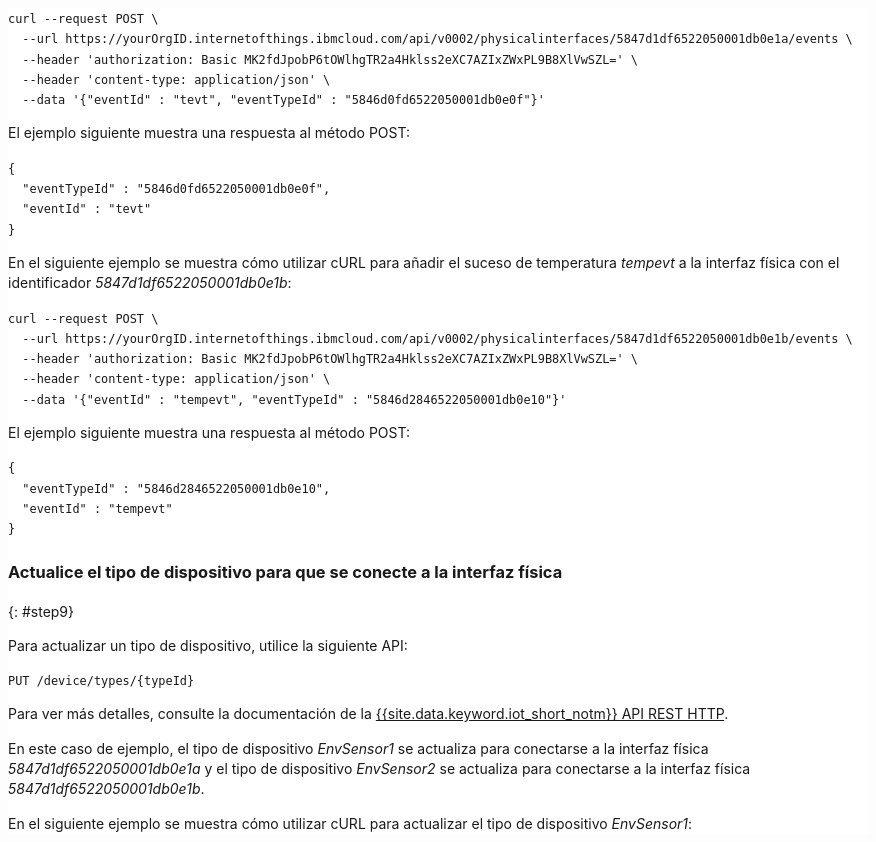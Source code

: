 ```
curl --request POST \
  --url https://yourOrgID.internetofthings.ibmcloud.com/api/v0002/physicalinterfaces/5847d1df6522050001db0e1a/events \
  --header 'authorization: Basic MK2fdJpobP6tOWlhgTR2a4Hklss2eXC7AZIxZWxPL9B8XlVwSZL=' \
  --header 'content-type: application/json' \
  --data '{"eventId" : "tevt", "eventTypeId" : "5846d0fd6522050001db0e0f"}'
```

El ejemplo siguiente muestra una respuesta al método POST:

```
{
  "eventTypeId" : "5846d0fd6522050001db0e0f",
  "eventId" : "tevt"
}
```

En el siguiente ejemplo se muestra cómo utilizar cURL para añadir el suceso de temperatura *tempevt* a la interfaz física con el identificador *5847d1df6522050001db0e1b*:

```
curl --request POST \
  --url https://yourOrgID.internetofthings.ibmcloud.com/api/v0002/physicalinterfaces/5847d1df6522050001db0e1b/events \
  --header 'authorization: Basic MK2fdJpobP6tOWlhgTR2a4Hklss2eXC7AZIxZWxPL9B8XlVwSZL=' \
  --header 'content-type: application/json' \
  --data '{"eventId" : "tempevt", "eventTypeId" : "5846d2846522050001db0e10"}'
```

El ejemplo siguiente muestra una respuesta al método POST:

```
{
  "eventTypeId" : "5846d2846522050001db0e10",
  "eventId" : "tempevt"
}
```

### Actualice el tipo de dispositivo para que se conecte a la interfaz física
{: #step9}

Para actualizar un tipo de dispositivo, utilice la siguiente API:

```
PUT /device/types/{typeId}
```

Para ver más detalles, consulte la documentación de la [{{site.data.keyword.iot_short_notm}} API REST HTTP](https://docs.internetofthings.ibmcloud.com/swagger/info-mgmt-beta.html#!/Device_Types).

En este caso de ejemplo, el tipo de dispositivo *EnvSensor1* se actualiza para conectarse a la interfaz física *5847d1df6522050001db0e1a* y el tipo de dispositivo *EnvSensor2* se actualiza para conectarse a la interfaz física *5847d1df6522050001db0e1b*.

En el siguiente ejemplo se muestra cómo utilizar cURL para actualizar el tipo de dispositivo *EnvSensor1*:
